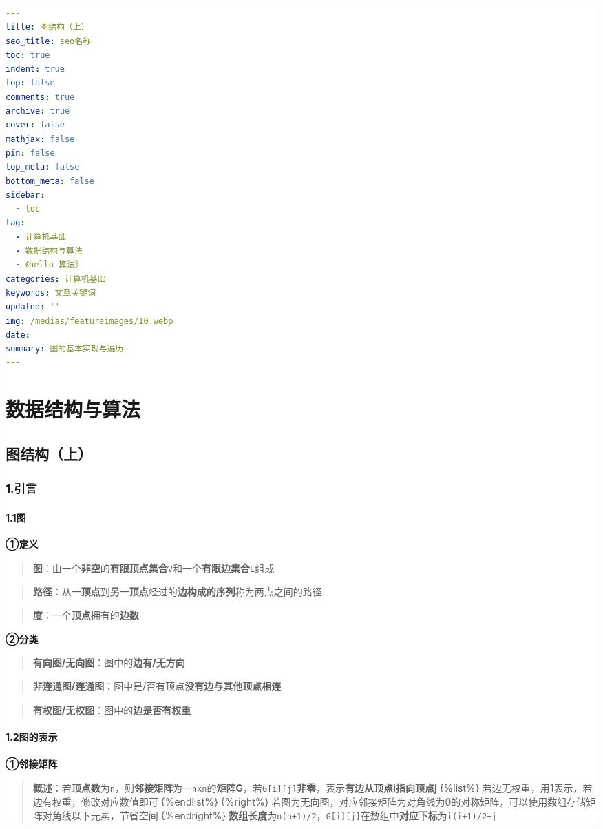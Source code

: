 ```yaml
---
title: 图结构（上）
seo_title: seo名称
toc: true
indent: true
top: false
comments: true
archive: true
cover: false
mathjax: false
pin: false
top_meta: false
bottom_meta: false
sidebar:
  - toc
tag:
  - 计算机基础
  - 数据结构与算法
  - 《hello 算法》
categories: 计算机基础
keywords: 文章关键词
updated: ''
img: /medias/featureimages/10.webp
date:
summary: 图的基本实现与遍历
---
```

# 数据结构与算法
## 图结构（上）
### 1.引言
#### 1.1图
**①定义**
>**图**：由一个**非空**的**有限顶点集合**`V`和一个**有限边集合**`E`组成

>**路径**：从**一顶点**到**另一顶点**经过的**边构成的序列**称为两点之间的路径

>**度**：一个**顶点**拥有的**边数**

**②分类**
>**有向图/无向图**：图中的**边有/无方向**

>**非连通图/连通图**：图中是/否有顶点**没有边与其他顶点相连**

>**有权图/无权图**：图中的**边是否有权重**
#### 1.2图的表示
**①邻接矩阵**
>**概述**：若**顶点数**为`n`，则**邻接矩阵**为一`nxn`的**矩阵G**，若`G[i][j]`**非零**，表示**有边从顶点i指向顶点j**
{%list%}
若边无权重，用1表示，若边有权重，修改对应数值即可
{%endlist%}
{%right%}
若图为无向图，对应邻接矩阵为对角线为0的对称矩阵，可以使用数组存储矩阵对角线以下元素，节省空间
{%endright%}
>**数组长度**为`n(n+1)/2`，`G[i][j]`在数组中**对应下标**为`i(i+1)/2+j`
